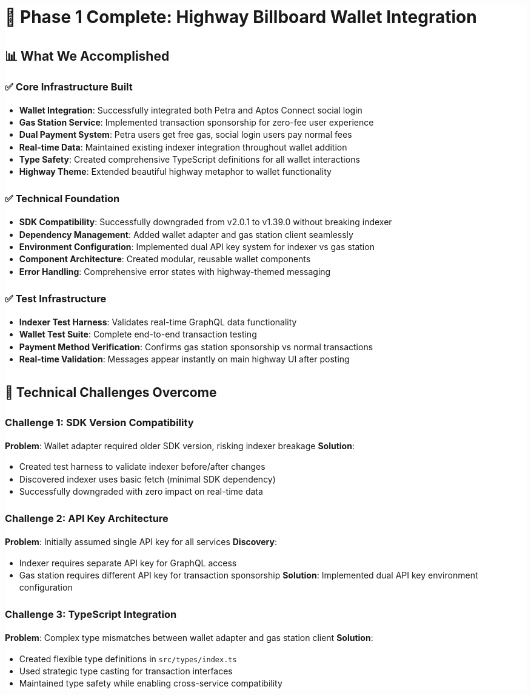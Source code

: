 # 🎉 Phase 1 Complete: Highway Billboard Wallet Integration

## 📊 **What We Accomplished**

### **✅ Core Infrastructure Built**
- **Wallet Integration**: Successfully integrated both Petra and Aptos Connect social login
- **Gas Station Service**: Implemented transaction sponsorship for zero-fee user experience
- **Dual Payment System**: Petra users get free gas, social login users pay normal fees
- **Real-time Data**: Maintained existing indexer integration throughout wallet addition
- **Type Safety**: Created comprehensive TypeScript definitions for all wallet interactions
- **Highway Theme**: Extended beautiful highway metaphor to wallet functionality

### **✅ Technical Foundation**
- **SDK Compatibility**: Successfully downgraded from v2.0.1 to v1.39.0 without breaking indexer
- **Dependency Management**: Added wallet adapter and gas station client seamlessly
- **Environment Configuration**: Implemented dual API key system for indexer vs gas station
- **Component Architecture**: Created modular, reusable wallet components
- **Error Handling**: Comprehensive error states with highway-themed messaging

### **✅ Test Infrastructure**
- **Indexer Test Harness**: Validates real-time GraphQL data functionality
- **Wallet Test Suite**: Complete end-to-end transaction testing
- **Payment Method Verification**: Confirms gas station sponsorship vs normal transactions
- **Real-time Validation**: Messages appear instantly on main highway UI after posting

## 🔧 **Technical Challenges Overcome**

### **Challenge 1: SDK Version Compatibility**
**Problem**: Wallet adapter required older SDK version, risking indexer breakage
**Solution**: 
- Created test harness to validate indexer before/after changes
- Discovered indexer uses basic fetch (minimal SDK dependency)
- Successfully downgraded with zero impact on real-time data

### **Challenge 2: API Key Architecture**
**Problem**: Initially assumed single API key for all services
**Discovery**: 
- Indexer requires separate API key for GraphQL access
- Gas station requires different API key for transaction sponsorship
**Solution**: Implemented dual API key environment configuration

### **Challenge 3: TypeScript Integration**
**Problem**: Complex type mismatches between wallet adapter and gas station client
**Solution**:
- Created flexible type definitions in `src/types/index.ts`
- Used strategic type casting for transaction interfaces
- Maintained type safety while enabling cross-service compatibility
